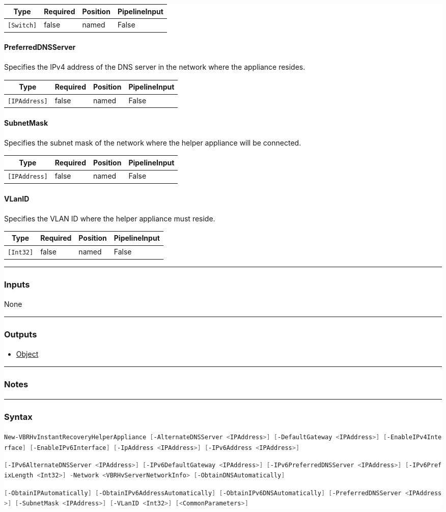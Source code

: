 |Type      |Required|Position|PipelineInput|
|----------|--------|--------|-------------|
|`[Switch]`|false   |named   |False        |

#### **PreferredDNSServer**
Specifies the IPv4 address of the DNS server in the network where the appliance resides.

|Type         |Required|Position|PipelineInput|
|-------------|--------|--------|-------------|
|`[IPAddress]`|false   |named   |False        |

#### **SubnetMask**
Specifies the subnet mask of the network where the helper appliance will be connected.

|Type         |Required|Position|PipelineInput|
|-------------|--------|--------|-------------|
|`[IPAddress]`|false   |named   |False        |

#### **VLanID**
Specifies the VLAN ID where the helper appliance must reside.

|Type     |Required|Position|PipelineInput|
|---------|--------|--------|-------------|
|`[Int32]`|false   |named   |False        |

---

### Inputs
None

---

### Outputs
* [Object](https://learn.microsoft.com/en-us/dotnet/api/System.Object)

---

### Notes

---

### Syntax
```PowerShell
New-VBRHvInstantRecoveryHelperAppliance [-AlternateDNSServer <IPAddress>] [-DefaultGateway <IPAddress>] [-EnableIPv4Interface] [-EnableIPv6Interface] [-IpAddress <IPAddress>] [-IPv6Address <IPAddress>] 
```
```PowerShell
[-IPv6AlternateDNSServer <IPAddress>] [-IPv6DefaultGateway <IPAddress>] [-IPv6PreferredDNSServer <IPAddress>] [-IPv6PrefixLength <Int32>] -Network <VBRHvServerNetworkInfo> [-ObtainDNSAutomatically] 
```
```PowerShell
[-ObtainIPAutomatically] [-ObtainIPv6AddressAutomatically] [-ObtainIPv6DNSAutomatically] [-PreferredDNSServer <IPAddress>] [-SubnetMask <IPAddress>] [-VLanID <Int32>] [<CommonParameters>]
```
